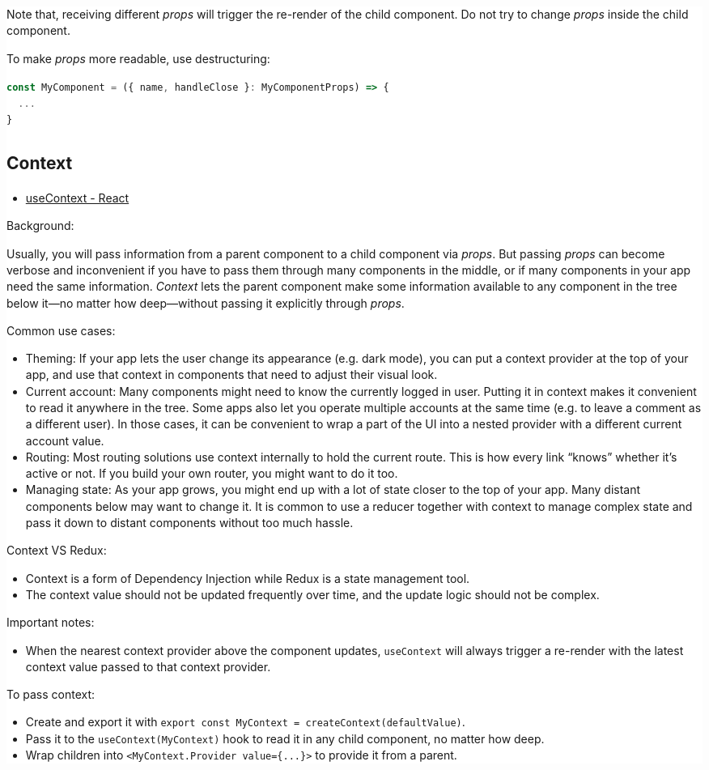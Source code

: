 Note that, receiving different *props* will trigger the re-render of the child component. Do not try to change *props* inside the child component.

To make *props* more readable, use destructuring:

```jsx
const MyComponent = ({ name, handleClose }: MyComponentProps) => {
  ...
}
```

## Context

- [useContext - React](https://react.dev/reference/react/useContext)

Background:

Usually, you will pass information from a parent component to a child component via *props*. But passing *props* can become verbose and inconvenient if you have to pass them through many components in the middle, or if many components in your app need the same information. *Context* lets the parent component make some information available to any component in the tree below it—no matter how deep—without passing it explicitly through *props*.

Common use cases:

- Theming: If your app lets the user change its appearance (e.g. dark mode), you can put a context provider at the top of your app, and use that context in components that need to adjust their visual look.
- Current account: Many components might need to know the currently logged in user. Putting it in context makes it convenient to read it anywhere in the tree. Some apps also let you operate multiple accounts at the same time (e.g. to leave a comment as a different user). In those cases, it can be convenient to wrap a part of the UI into a nested provider with a different current account value.
- Routing: Most routing solutions use context internally to hold the current route. This is how every link “knows” whether it’s active or not. If you build your own router, you might want to do it too.
- Managing state: As your app grows, you might end up with a lot of state closer to the top of your app. Many distant components below may want to change it. It is common to use a reducer together with context to manage complex state and pass it down to distant components without too much hassle.

Context VS Redux:

- Context is a form of Dependency Injection while Redux is a state management tool.
- The context value should not be updated frequently over time, and the update logic should not be complex.

Important notes:

- When the nearest context provider above the component updates, `useContext` will always trigger a re-render with the latest context value passed to that context provider.

To pass context:

- Create and export it with `export const MyContext = createContext(defaultValue)`.
- Pass it to the `useContext(MyContext)` hook to read it in any child component, no matter how deep.
- Wrap children into `<MyContext.Provider value={...}>` to provide it from a parent.
